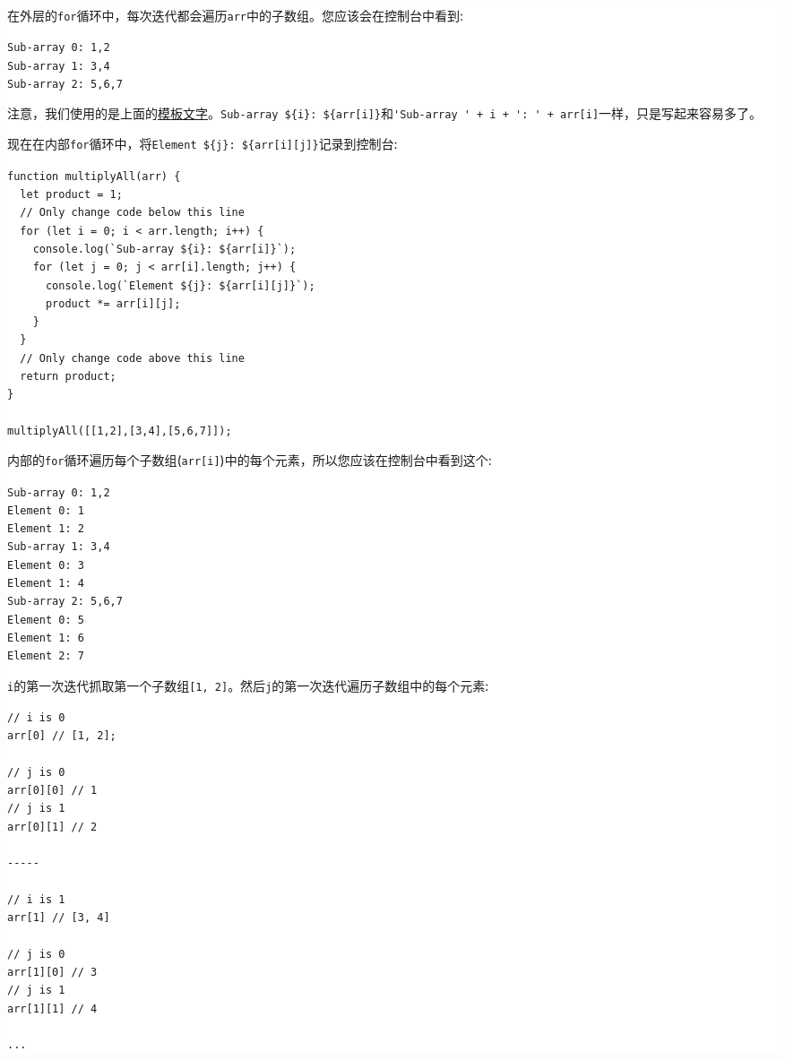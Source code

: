 在外层的`for`循环中，每次迭代都会遍历`arr`中的子数组。您应该会在控制台中看到:

```
Sub-array 0: 1,2
Sub-array 1: 3,4
Sub-array 2: 5,6,7
```

注意，我们使用的是上面的[模板文字](https://developer.mozilla.org/en-US/docs/Web/JavaScript/Reference/Template_literals)。``Sub-array ${i}: ${arr[i]}``和`'Sub-array ' + i + ': ' + arr[i]`一样，只是写起来容易多了。

现在在内部`for`循环中，将``Element ${j}: ${arr[i][j]}``记录到控制台:

```
function multiplyAll(arr) {
  let product = 1;
  // Only change code below this line
  for (let i = 0; i < arr.length; i++) {
    console.log(`Sub-array ${i}: ${arr[i]}`);
    for (let j = 0; j < arr[i].length; j++) {
      console.log(`Element ${j}: ${arr[i][j]}`);
      product *= arr[i][j];
    }
  }
  // Only change code above this line
  return product;
}

multiplyAll([[1,2],[3,4],[5,6,7]]);
```

内部的`for`循环遍历每个子数组(`arr[i]`)中的每个元素，所以您应该在控制台中看到这个:

```
Sub-array 0: 1,2
Element 0: 1
Element 1: 2
Sub-array 1: 3,4
Element 0: 3
Element 1: 4
Sub-array 2: 5,6,7
Element 0: 5
Element 1: 6
Element 2: 7
```

`i`的第一次迭代抓取第一个子数组`[1, 2]`。然后`j`的第一次迭代遍历子数组中的每个元素:

```
// i is 0
arr[0] // [1, 2];

// j is 0
arr[0][0] // 1
// j is 1
arr[0][1] // 2

-----

// i is 1
arr[1] // [3, 4]

// j is 0
arr[1][0] // 3
// j is 1
arr[1][1] // 4

...
```